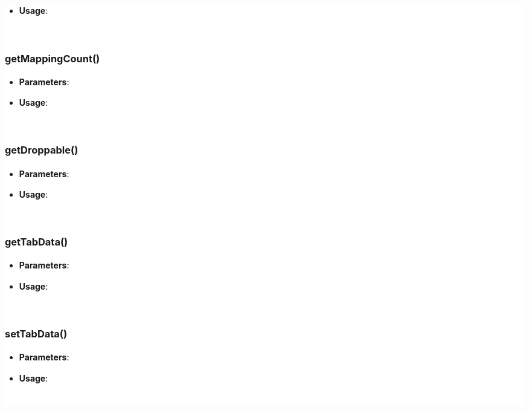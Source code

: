 
* **Usage**: 
```js

```

<br/>

### getMappingCount()



* **Parameters**: 


* **Usage**: 
```js

```

<br/>

### getDroppable()



* **Parameters**: 


* **Usage**: 
```js

```

<br/>

### getTabData()



* **Parameters**: 


* **Usage**: 
```js

```

<br/>

### setTabData()



* **Parameters**: 


* **Usage**: 
```js

```

<br/>
